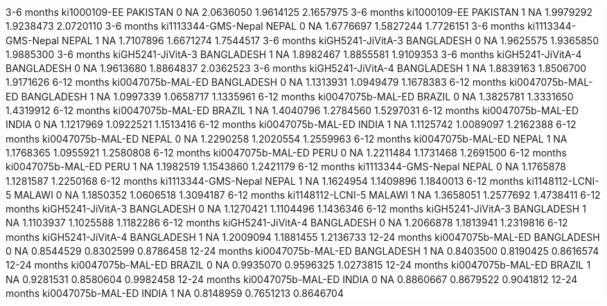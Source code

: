 3-6 months     ki1000109-EE          PAKISTAN     0                    NA                2.0636050   1.9614125   2.1657975
3-6 months     ki1000109-EE          PAKISTAN     1                    NA                1.9979292   1.9238473   2.0720110
3-6 months     ki1113344-GMS-Nepal   NEPAL        0                    NA                1.6776697   1.5827244   1.7726151
3-6 months     ki1113344-GMS-Nepal   NEPAL        1                    NA                1.7107896   1.6671274   1.7544517
3-6 months     kiGH5241-JiVitA-3     BANGLADESH   0                    NA                1.9625575   1.9365850   1.9885300
3-6 months     kiGH5241-JiVitA-3     BANGLADESH   1                    NA                1.8982467   1.8855581   1.9109353
3-6 months     kiGH5241-JiVitA-4     BANGLADESH   0                    NA                1.9613680   1.8864837   2.0362523
3-6 months     kiGH5241-JiVitA-4     BANGLADESH   1                    NA                1.8839163   1.8506700   1.9171626
6-12 months    ki0047075b-MAL-ED     BANGLADESH   0                    NA                1.1313931   1.0949479   1.1678383
6-12 months    ki0047075b-MAL-ED     BANGLADESH   1                    NA                1.0997339   1.0658717   1.1335961
6-12 months    ki0047075b-MAL-ED     BRAZIL       0                    NA                1.3825781   1.3331650   1.4319912
6-12 months    ki0047075b-MAL-ED     BRAZIL       1                    NA                1.4040796   1.2784560   1.5297031
6-12 months    ki0047075b-MAL-ED     INDIA        0                    NA                1.1217969   1.0922521   1.1513416
6-12 months    ki0047075b-MAL-ED     INDIA        1                    NA                1.1125742   1.0089097   1.2162388
6-12 months    ki0047075b-MAL-ED     NEPAL        0                    NA                1.2290258   1.2020554   1.2559963
6-12 months    ki0047075b-MAL-ED     NEPAL        1                    NA                1.1768365   1.0955921   1.2580808
6-12 months    ki0047075b-MAL-ED     PERU         0                    NA                1.2211484   1.1731468   1.2691500
6-12 months    ki0047075b-MAL-ED     PERU         1                    NA                1.1982519   1.1543860   1.2421179
6-12 months    ki1113344-GMS-Nepal   NEPAL        0                    NA                1.1765878   1.1281587   1.2250168
6-12 months    ki1113344-GMS-Nepal   NEPAL        1                    NA                1.1624954   1.1409896   1.1840013
6-12 months    ki1148112-LCNI-5      MALAWI       0                    NA                1.1850352   1.0606518   1.3094187
6-12 months    ki1148112-LCNI-5      MALAWI       1                    NA                1.3658051   1.2577692   1.4738411
6-12 months    kiGH5241-JiVitA-3     BANGLADESH   0                    NA                1.1270421   1.1104496   1.1436346
6-12 months    kiGH5241-JiVitA-3     BANGLADESH   1                    NA                1.1103937   1.1025588   1.1182286
6-12 months    kiGH5241-JiVitA-4     BANGLADESH   0                    NA                1.2066878   1.1813941   1.2319816
6-12 months    kiGH5241-JiVitA-4     BANGLADESH   1                    NA                1.2009094   1.1881455   1.2136733
12-24 months   ki0047075b-MAL-ED     BANGLADESH   0                    NA                0.8544529   0.8302599   0.8786458
12-24 months   ki0047075b-MAL-ED     BANGLADESH   1                    NA                0.8403500   0.8190425   0.8616574
12-24 months   ki0047075b-MAL-ED     BRAZIL       0                    NA                0.9935070   0.9596325   1.0273815
12-24 months   ki0047075b-MAL-ED     BRAZIL       1                    NA                0.9281531   0.8580604   0.9982458
12-24 months   ki0047075b-MAL-ED     INDIA        0                    NA                0.8860667   0.8679522   0.9041812
12-24 months   ki0047075b-MAL-ED     INDIA        1                    NA                0.8148959   0.7651213   0.8646704